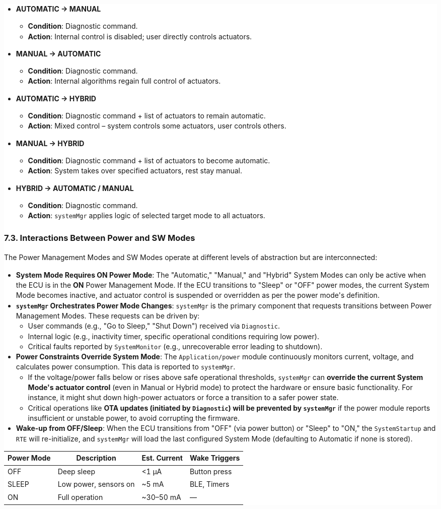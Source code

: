 - **AUTOMATIC → MANUAL**
  - **Condition**: Diagnostic command.
  - **Action**: Internal control is disabled; user directly controls actuators.

- **MANUAL → AUTOMATIC**
  - **Condition**: Diagnostic command.
  - **Action**: Internal algorithms regain full control of actuators.

- **AUTOMATIC → HYBRID**
  - **Condition**: Diagnostic command + list of actuators to remain automatic.
  - **Action**: Mixed control – system controls some actuators, user controls others.

- **MANUAL → HYBRID**
  - **Condition**: Diagnostic command + list of actuators to become automatic.
  - **Action**: System takes over specified actuators, rest stay manual.

- **HYBRID → AUTOMATIC / MANUAL**
  - **Condition**: Diagnostic command.
  - **Action**: `systemMgr` applies logic of selected target mode to all actuators.


### 7.3. Interactions Between Power and SW Modes

The Power Management Modes and SW Modes operate at different levels of abstraction but are interconnected:

* **System Mode Requires ON Power Mode**: The "Automatic," "Manual," and "Hybrid" System Modes can only be active when the ECU is in the **ON** Power Management Mode. If the ECU transitions to "Sleep" or "OFF" power modes, the current System Mode becomes inactive, and actuator control is suspended or overridden as per the power mode's definition.
* **`systemMgr` Orchestrates Power Mode Changes**: `systemMgr` is the primary component that requests transitions between Power Management Modes. These requests can be driven by:
    * User commands (e.g., "Go to Sleep," "Shut Down") received via `Diagnostic`.
    * Internal logic (e.g., inactivity timer, specific operational conditions requiring low power).
    * Critical faults reported by `SystemMonitor` (e.g., unrecoverable error leading to shutdown).
* **Power Constraints Override System Mode**: The `Application/power` module continuously monitors current, voltage, and calculates power consumption. This data is reported to `systemMgr`.
    * If the voltage/power falls below or rises above safe operational thresholds, `systemMgr` can **override the current System Mode's actuator control** (even in Manual or Hybrid mode) to protect the hardware or ensure basic functionality. For instance, it might shut down high-power actuators or force a transition to a safer power state.
    * Critical operations like **OTA updates (initiated by `Diagnostic`) will be prevented by `systemMgr`** if the power module reports insufficient or unstable power, to avoid corrupting the firmware.
* **Wake-up from OFF/Sleep**: When the ECU transitions from "OFF" (via power button) or "Sleep" to "ON," the `SystemStartup` and `RTE` will re-initialize, and `systemMgr` will load the last configured System Mode (defaulting to Automatic if none is stored).

| Power Mode | Description | Est. Current | Wake Triggers |
|------------|-------------|--------------|----------------|
| OFF        | Deep sleep  | <1 μA        | Button press |
| SLEEP      | Low power, sensors on | ~5 mA | BLE, Timers |
| ON         | Full operation | ~30–50 mA | — |
